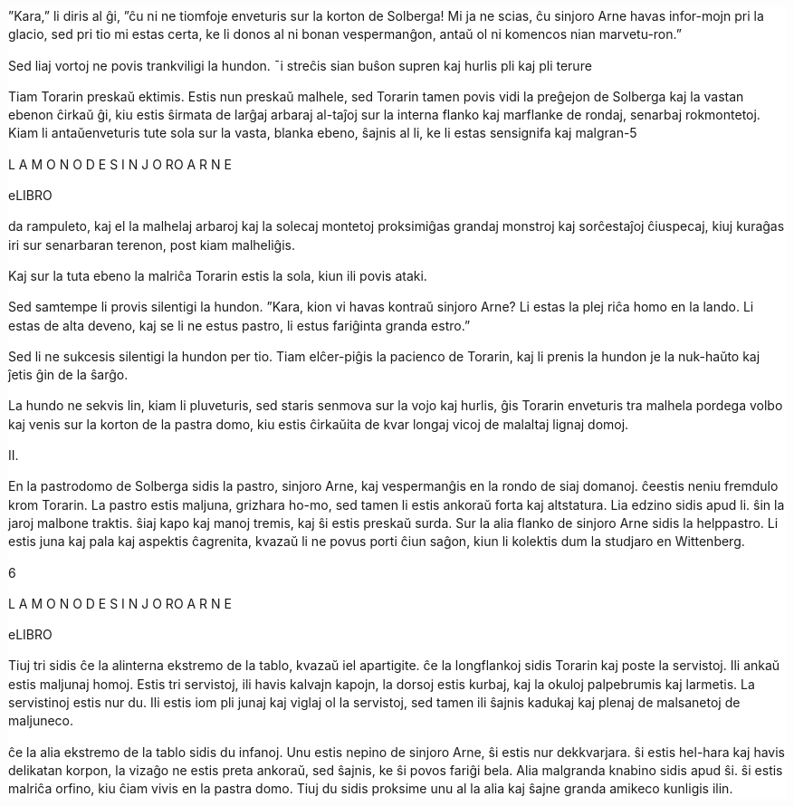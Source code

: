 ”Kara,” li diris al ĝi, ”ĉu ni ne tiomfoje enveturis sur la korton de Solberga\! Mi ja ne scias, ĉu sinjoro Arne havas infor-mojn pri la glacio, sed pri tio mi estas certa, ke li donos al ni bonan vespermanĝon, antaŭ ol ni komencos nian marvetu-ron.” 

Sed liaj vortoj ne povis trankviligi la hundon. ¯i streĉis sian buŝon supren kaj hurlis pli kaj pli terure

Tiam Torarin preskaŭ ektimis. Estis nun preskaŭ malhele, sed Torarin tamen povis vidi la preĝejon de Solberga kaj la vastan ebenon ĉirkaŭ ĝi, kiu estis ŝirmata de larĝaj arbaraj al-taĵoj sur la interna flanko kaj marflanke de rondaj, senarbaj rokmontetoj. Kiam li antaŭenveturis tute sola sur la vasta, blanka ebeno, ŝajnis al li, ke li estas sensignifa kaj malgran-5

L A M O N O D E S I N J O RO A R N E

eLIBRO

da rampuleto, kaj el la malhelaj arbaroj kaj la solecaj montetoj proksimiĝas grandaj monstroj kaj sorĉestaĵoj ĉiuspecaj, kiuj kuraĝas iri sur senarbaran terenon, post kiam malheliĝis. 

Kaj sur la tuta ebeno la malriĉa Torarin estis la sola, kiun ili povis ataki. 

Sed samtempe li provis silentigi la hundon. ”Kara, kion vi havas kontraŭ sinjoro Arne? Li estas la plej riĉa homo en la lando. Li estas de alta deveno, kaj se li ne estus pastro, li estus fariĝinta granda estro.” 

Sed li ne sukcesis silentigi la hundon per tio. Tiam elĉer-piĝis la pacienco de Torarin, kaj li prenis la hundon je la nuk-haŭto kaj ĵetis ĝin de la ŝarĝo. 

La hundo ne sekvis lin, kiam li pluveturis, sed staris senmova sur la vojo kaj hurlis, ĝis Torarin enveturis tra malhela pordega volbo kaj venis sur la korton de la pastra domo, kiu estis ĉirkaŭita de kvar longaj vicoj de malaltaj lignaj domoj. 

II. 

En la pastrodomo de Solberga sidis la pastro, sinjoro Arne, kaj vespermanĝis en la rondo de siaj domanoj. ĉeestis neniu fremdulo krom Torarin. La pastro estis maljuna, grizhara ho-mo, sed tamen li estis ankoraŭ forta kaj altstatura. Lia edzino sidis apud li. ŝin la jaroj malbone traktis. ŝiaj kapo kaj manoj tremis, kaj ŝi estis preskaŭ surda. Sur la alia flanko de sinjoro Arne sidis la helppastro. Li estis juna kaj pala kaj aspektis ĉagrenita, kvazaŭ li ne povus porti ĉiun saĝon, kiun li kolektis dum la studjaro en Wittenberg. 

6

L A M O N O D E S I N J O RO A R N E

eLIBRO

Tiuj tri sidis ĉe la alinterna ekstremo de la tablo, kvazaŭ iel apartigite. ĉe la longflankoj sidis Torarin kaj poste la servistoj. Ili ankaŭ estis maljunaj homoj. Estis tri servistoj, ili havis kalvajn kapojn, la dorsoj estis kurbaj, kaj la okuloj palpebrumis kaj larmetis. La servistinoj estis nur du. Ili estis iom pli junaj kaj viglaj ol la servistoj, sed tamen ili ŝajnis kadukaj kaj plenaj de malsanetoj de maljuneco. 

ĉe la alia ekstremo de la tablo sidis du infanoj. Unu estis nepino de sinjoro Arne, ŝi estis nur dekkvarjara. ŝi estis hel-hara kaj havis delikatan korpon, la vizaĝo ne estis preta ankoraŭ, sed ŝajnis, ke ŝi povos fariĝi bela. Alia malgranda knabino sidis apud ŝi. ŝi estis malriĉa orfino, kiu ĉiam vivis en la pastra domo. Tiuj du sidis proksime unu al la alia kaj ŝajne granda amikeco kunligis ilin. 
